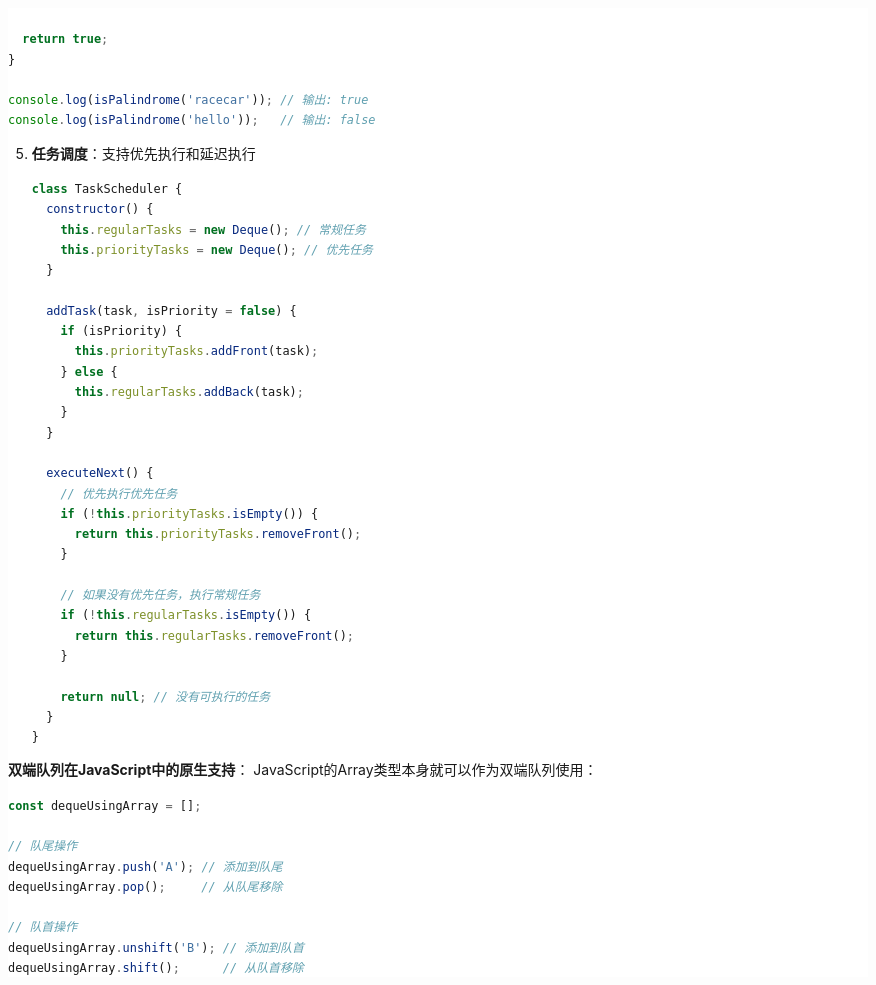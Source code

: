    ```javascript

     return true;
   }

   console.log(isPalindrome('racecar')); // 输出: true
   console.log(isPalindrome('hello'));   // 输出: false
   ```

5. **任务调度**：支持优先执行和延迟执行
   ```javascript
   class TaskScheduler {
     constructor() {
       this.regularTasks = new Deque(); // 常规任务
       this.priorityTasks = new Deque(); // 优先任务
     }

     addTask(task, isPriority = false) {
       if (isPriority) {
         this.priorityTasks.addFront(task);
       } else {
         this.regularTasks.addBack(task);
       }
     }

     executeNext() {
       // 优先执行优先任务
       if (!this.priorityTasks.isEmpty()) {
         return this.priorityTasks.removeFront();
       }

       // 如果没有优先任务，执行常规任务
       if (!this.regularTasks.isEmpty()) {
         return this.regularTasks.removeFront();
       }

       return null; // 没有可执行的任务
     }
   }
   ```

**双端队列在JavaScript中的原生支持**：
JavaScript的Array类型本身就可以作为双端队列使用：

```javascript
const dequeUsingArray = [];

// 队尾操作
dequeUsingArray.push('A'); // 添加到队尾
dequeUsingArray.pop();     // 从队尾移除

// 队首操作
dequeUsingArray.unshift('B'); // 添加到队首
dequeUsingArray.shift();      // 从队首移除
```
